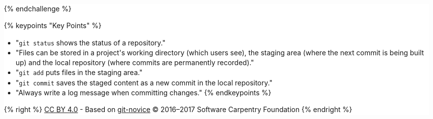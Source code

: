 {% endchallenge %}

[commit-messages]: http://chris.beams.io/posts/git-commit/


{% keypoints "Key Points" %}
- "`git status` shows the status of a repository."
- "Files can be stored in a project's working directory (which users see), the staging area (where the next commit is being built up) and the local repository (where commits are permanently recorded)."
- "`git add` puts files in the staging area."
- "`git commit` saves the staged content as a new commit in the local repository."
- "Always write a log message when committing changes."
{% endkeypoints %}

{% right %} [CC BY 4.0](https://creativecommons.org/licenses/by/4.0/legalcode) - Based on [git-novice](https://github.com/swcarpentry/git-novice) © 2016–2017 Software Carpentry Foundation {% endright %}
